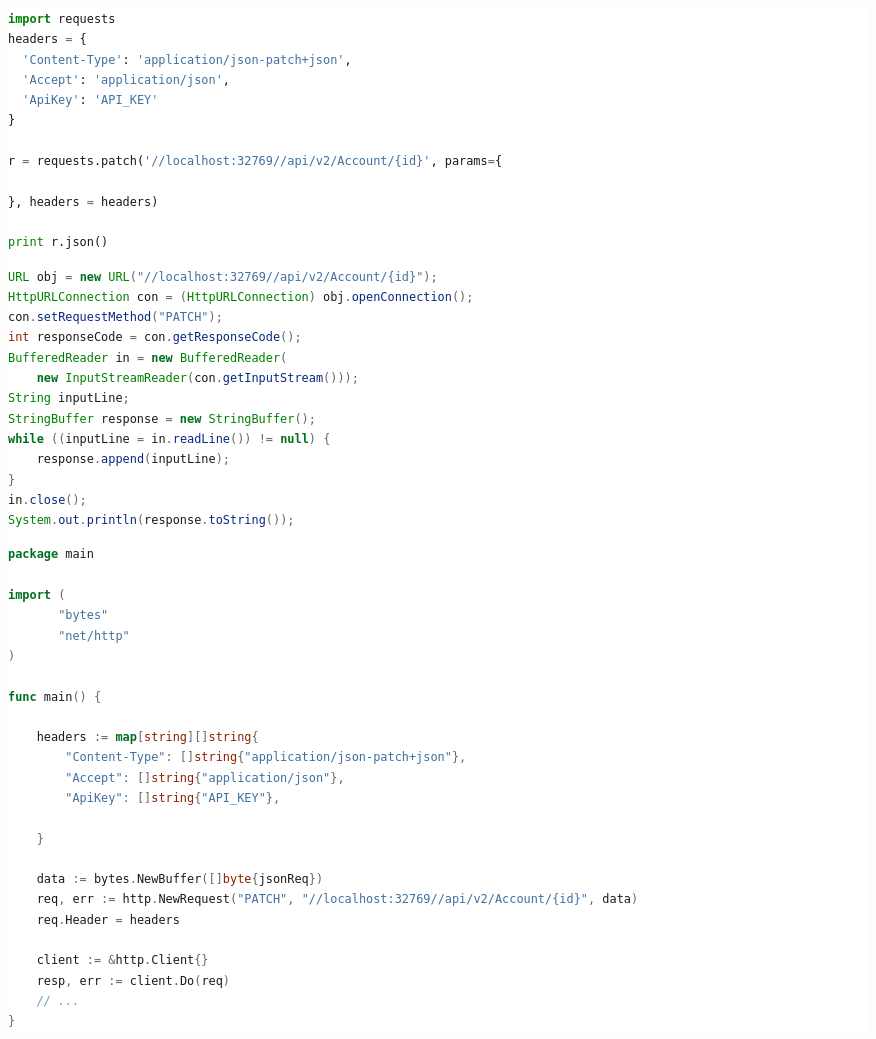```python
import requests
headers = {
  'Content-Type': 'application/json-patch+json',
  'Accept': 'application/json',
  'ApiKey': 'API_KEY'
}

r = requests.patch('//localhost:32769//api/v2/Account/{id}', params={

}, headers = headers)

print r.json()

```

```java
URL obj = new URL("//localhost:32769//api/v2/Account/{id}");
HttpURLConnection con = (HttpURLConnection) obj.openConnection();
con.setRequestMethod("PATCH");
int responseCode = con.getResponseCode();
BufferedReader in = new BufferedReader(
    new InputStreamReader(con.getInputStream()));
String inputLine;
StringBuffer response = new StringBuffer();
while ((inputLine = in.readLine()) != null) {
    response.append(inputLine);
}
in.close();
System.out.println(response.toString());

```

```go
package main

import (
       "bytes"
       "net/http"
)

func main() {

    headers := map[string][]string{
        "Content-Type": []string{"application/json-patch+json"},
        "Accept": []string{"application/json"},
        "ApiKey": []string{"API_KEY"},
        
    }

    data := bytes.NewBuffer([]byte{jsonReq})
    req, err := http.NewRequest("PATCH", "//localhost:32769//api/v2/Account/{id}", data)
    req.Header = headers

    client := &http.Client{}
    resp, err := client.Do(req)
    // ...
}

```
